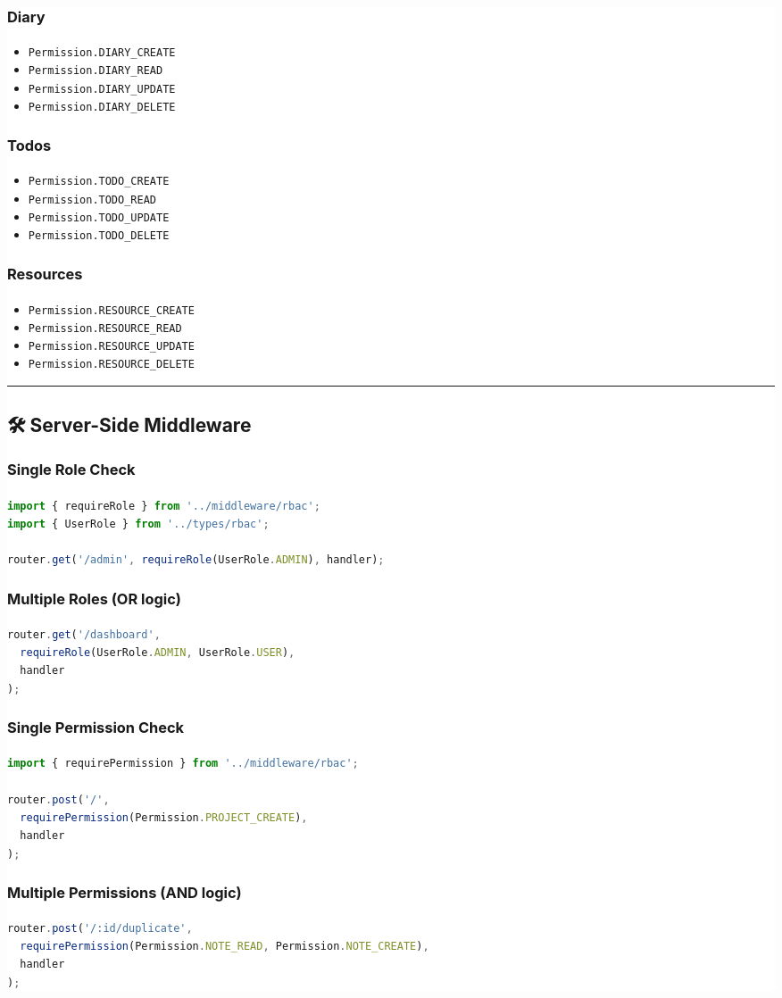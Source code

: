 ### Diary
- `Permission.DIARY_CREATE`
- `Permission.DIARY_READ`
- `Permission.DIARY_UPDATE`
- `Permission.DIARY_DELETE`

### Todos
- `Permission.TODO_CREATE`
- `Permission.TODO_READ`
- `Permission.TODO_UPDATE`
- `Permission.TODO_DELETE`

### Resources
- `Permission.RESOURCE_CREATE`
- `Permission.RESOURCE_READ`
- `Permission.RESOURCE_UPDATE`
- `Permission.RESOURCE_DELETE`

---

## 🛠️ Server-Side Middleware

### Single Role Check
```typescript
import { requireRole } from '../middleware/rbac';
import { UserRole } from '../types/rbac';

router.get('/admin', requireRole(UserRole.ADMIN), handler);
```

### Multiple Roles (OR logic)
```typescript
router.get('/dashboard', 
  requireRole(UserRole.ADMIN, UserRole.USER), 
  handler
);
```

### Single Permission Check
```typescript
import { requirePermission } from '../middleware/rbac';

router.post('/', 
  requirePermission(Permission.PROJECT_CREATE), 
  handler
);
```

### Multiple Permissions (AND logic)
```typescript
router.post('/:id/duplicate', 
  requirePermission(Permission.NOTE_READ, Permission.NOTE_CREATE), 
  handler
);
```
